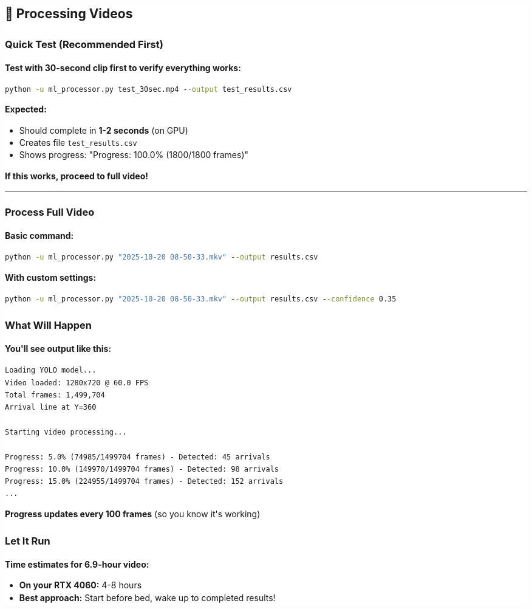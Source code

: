 ## 🚀 Processing Videos

### Quick Test (Recommended First)

**Test with 30-second clip first to verify everything works:**

```cmd
python -u ml_processor.py test_30sec.mp4 --output test_results.csv
```

**Expected:**
- Should complete in **1-2 seconds** (on GPU)
- Creates file `test_results.csv`
- Shows progress: "Progress: 100.0% (1800/1800 frames)"

**If this works, proceed to full video!**

---

### Process Full Video

**Basic command:**
```cmd
python -u ml_processor.py "2025-10-20 08-50-33.mkv" --output results.csv
```

**With custom settings:**
```cmd
python -u ml_processor.py "2025-10-20 08-50-33.mkv" --output results.csv --confidence 0.35
```

### What Will Happen

**You'll see output like this:**
```
Loading YOLO model...
Video loaded: 1280x720 @ 60.0 FPS
Total frames: 1,499,704
Arrival line at Y=360

Starting video processing...

Progress: 5.0% (74985/1499704 frames) - Detected: 45 arrivals
Progress: 10.0% (149970/1499704 frames) - Detected: 98 arrivals
Progress: 15.0% (224955/1499704 frames) - Detected: 152 arrivals
...
```

**Progress updates every 100 frames** (so you know it's working)

### Let It Run

**Time estimates for 6.9-hour video:**
- **On your RTX 4060:** 4-8 hours
- **Best approach:** Start before bed, wake up to completed results!
